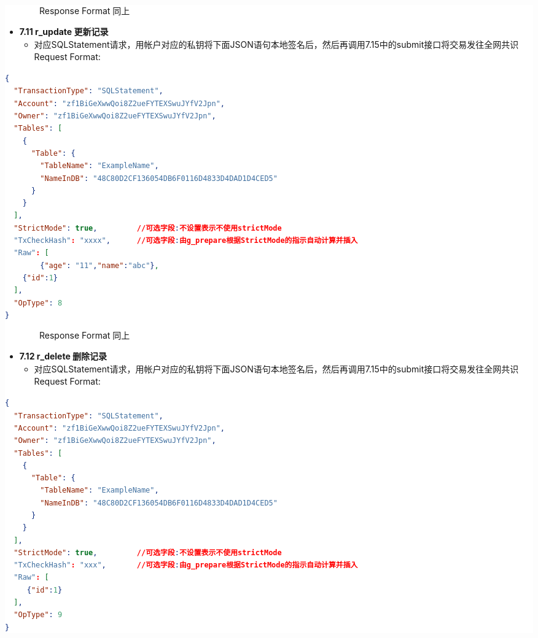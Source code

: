 &emsp;　　　Response Format 同上

- **7.11 r_update 更新记录**
  - 对应SQLStatement请求，用帐户对应的私钥将下面JSON语句本地签名后，然后再调用7.15中的submit接口将交易发往全网共识<br>
        Request Format:<br>
```json
{
  "TransactionType": "SQLStatement",
  "Account": "zf1BiGeXwwQoi8Z2ueFYTEXSwuJYfV2Jpn",
  "Owner": "zf1BiGeXwwQoi8Z2ueFYTEXSwuJYfV2Jpn",
  "Tables": [
    {
      "Table": {
        "TableName": "ExampleName",
        "NameInDB": "48C80D2CF136054DB6F0116D4833D4DAD1D4CED5"
      }
    }
  ],
  "StrictMode": true,         //可选字段:不设置表示不使用strictMode
  "TxCheckHash": "xxxx",      //可选字段:由g_prepare根据StrictMode的指示自动计算并插入
  "Raw": [
      	{"age": "11","name":"abc"},
	{"id":1}
  ],
  "OpType": 8
}

```
&emsp;　　　Response Format 同上
    
- **7.12 r_delete 删除记录**
  - 对应SQLStatement请求，用帐户对应的私钥将下面JSON语句本地签名后，然后再调用7.15中的submit接口将交易发往全网共识<br>
        Request Format:<br>
```json
{
  "TransactionType": "SQLStatement",
  "Account": "zf1BiGeXwwQoi8Z2ueFYTEXSwuJYfV2Jpn",
  "Owner": "zf1BiGeXwwQoi8Z2ueFYTEXSwuJYfV2Jpn",
  "Tables": [
    {
      "Table": {
        "TableName": "ExampleName",
        "NameInDB": "48C80D2CF136054DB6F0116D4833D4DAD1D4CED5"
      }
    }
  ],
  "StrictMode": true,         //可选字段:不设置表示不使用strictMode
  "TxCheckHash": "xxx",       //可选字段:由g_prepare根据StrictMode的指示自动计算并插入
  "Raw": [
     {"id":1}
  ],
  "OpType": 9
}

```
